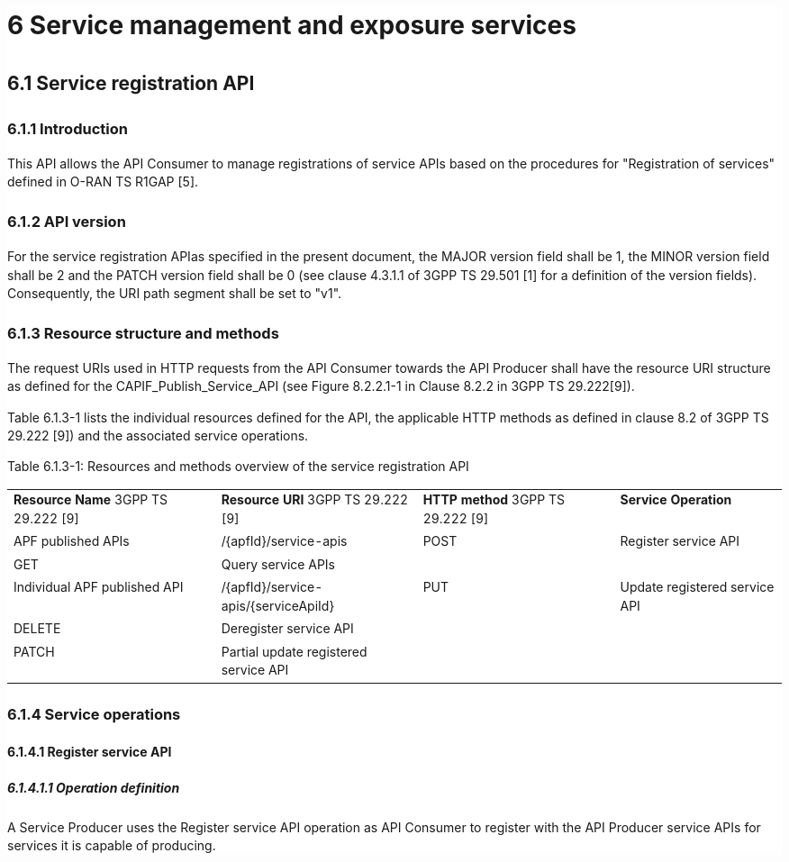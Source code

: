 # 6 Service management and exposure services

## 6.1 Service registration API

### 6.1.1 Introduction

This API allows the API Consumer to manage registrations of service APIs based on the procedures for "Registration of services" defined in O-RAN TS R1GAP [5].

### 6.1.2 API version

For the service registration APIas specified in the present document, the MAJOR version field shall be 1, the MINOR version field shall be 2 and the PATCH version field shall be 0 (see clause 4.3.1.1 of 3GPP TS 29.501 [1] for a definition of the version fields). Consequently, the <apiVersion> URI path segment shall be set to "v1".

### 6.1.3 Resource structure and methods

The request URIs used in HTTP requests from the API Consumer towards the API Producer shall have the resource URI structure as defined for the CAPIF\_Publish\_Service\_API (see Figure 8.2.2.1-1 in Clause 8.2.2 in 3GPP TS 29.222[9]).

Table 6.1.3-1 lists the individual resources defined for the API, the applicable HTTP methods as defined in clause 8.2 of 3GPP TS 29.222 [9]) and the associated service operations.

Table 6.1.3-1: Resources and methods overview of the service registration API

<div class="table-wrapper" markdown="block">

|  |  |  |  |
| --- | --- | --- | --- |
| **Resource Name**  3GPP TS 29.222 [9] | **Resource URI**  3GPP TS 29.222 [9] | **HTTP method**  3GPP TS 29.222 [9] | **Service Operation** |
| APF published APIs | /{apfId}/service-apis | POST | Register service API |
| GET | Query service APIs |
| Individual APF published API | /{apfId}/service-apis/{serviceApiId} | PUT | Update registered service API |
| DELETE | Deregister service API |
| PATCH | Partial update registered service API |

</div>

### 6.1.4 Service operations

#### 6.1.4.1 Register service API

##### 6.1.4.1.1 Operation definition

A Service Producer uses the Register service API operation as API Consumer to register with the API Producer service APIs for services it is capable of producing.
